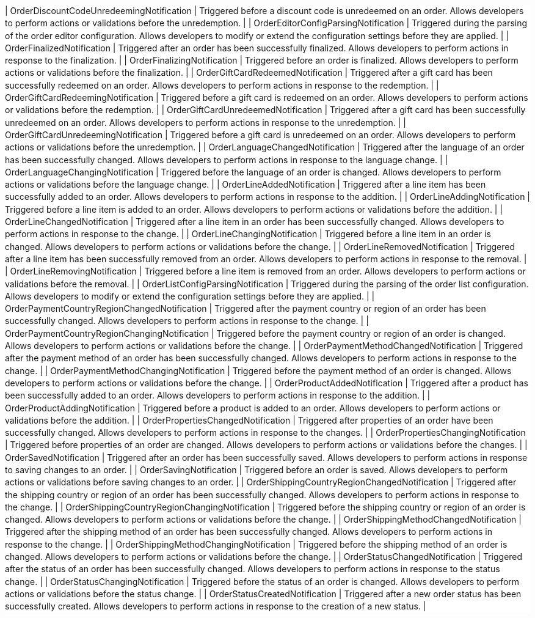 | OrderDiscountCodeUnredeemingNotification | Triggered before a discount code is unredeemed on an order. Allows developers to perform actions or validations before the unredemption. |
| OrderEditorConfigParsingNotification | Triggered during the parsing of the order editor configuration. Allows developers to modify or extend the configuration settings before they are applied. |
| OrderFinalizedNotification | Triggered after an order has been successfully finalized. Allows developers to perform actions in response to the finalization. |
| OrderFinalizingNotification | Triggered before an order is finalized. Allows developers to perform actions or validations before the finalization. |
| OrderGiftCardRedeemedNotification | Triggered after a gift card has been successfully redeemed on an order. Allows developers to perform actions in response to the redemption. |
| OrderGiftCardRedeemingNotification | Triggered before a gift card is redeemed on an order. Allows developers to perform actions or validations before the redemption. |
| OrderGiftCardUnredeemedNotification | Triggered after a gift card has been successfully unredeemed on an order. Allows developers to perform actions in response to the unredemption. |
| OrderGiftCardUnredeemingNotification | Triggered before a gift card is unredeemed on an order. Allows developers to perform actions or validations before the unredemption. |
| OrderLanguageChangedNotification | Triggered after the language of an order has been successfully changed. Allows developers to perform actions in response to the language change. |
| OrderLanguageChangingNotification | Triggered before the language of an order is changed. Allows developers to perform actions or validations before the language change. |
| OrderLineAddedNotification | Triggered after a line item has been successfully added to an order. Allows developers to perform actions in response to the addition. |
| OrderLineAddingNotification | Triggered before a line item is added to an order. Allows developers to perform actions or validations before the addition. |
| OrderLineChangedNotification | Triggered after a line item in an order has been successfully changed. Allows developers to perform actions in response to the change. |
| OrderLineChangingNotification | Triggered before a line item in an order is changed. Allows developers to perform actions or validations before the change. |
| OrderLineRemovedNotification | Triggered after a line item has been successfully removed from an order. Allows developers to perform actions in response to the removal. |
| OrderLineRemovingNotification | Triggered before a line item is removed from an order. Allows developers to perform actions or validations before the removal. |
| OrderListConfigParsingNotification | Triggered during the parsing of the order list configuration. Allows developers to modify or extend the configuration settings before they are applied. |
| OrderPaymentCountryRegionChangedNotification | Triggered after the payment country or region of an order has been successfully changed. Allows developers to perform actions in response to the change. |
| OrderPaymentCountryRegionChangingNotification | Triggered before the payment country or region of an order is changed. Allows developers to perform actions or validations before the change. |
| OrderPaymentMethodChangedNotification | Triggered after the payment method of an order has been successfully changed. Allows developers to perform actions in response to the change. |
| OrderPaymentMethodChangingNotification | Triggered before the payment method of an order is changed. Allows developers to perform actions or validations before the change. |
| OrderProductAddedNotification | Triggered after a product has been successfully added to an order. Allows developers to perform actions in response to the addition. |
| OrderProductAddingNotification | Triggered before a product is added to an order. Allows developers to perform actions or validations before the addition.  |
| OrderPropertiesChangedNotification | Triggered after properties of an order have been successfully changed. Allows developers to perform actions in response to the changes. |
| OrderPropertiesChangingNotification | Triggered before properties of an order are changed. Allows developers to perform actions or validations before the changes. |
| OrderSavedNotification | Triggered after an order has been successfully saved. Allows developers to perform actions in response to saving changes to an order. |
| OrderSavingNotification | Triggered before an order is saved. Allows developers to perform actions or validations before saving changes to an order. |
| OrderShippingCountryRegionChangedNotification | Triggered after the shipping country or region of an order has been successfully changed. Allows developers to perform actions in response to the change. |
| OrderShippingCountryRegionChangingNotification | Triggered before the shipping country or region of an order is changed. Allows developers to perform actions or validations before the change. |
| OrderShippingMethodChangedNotification | Triggered after the shipping method of an order has been successfully changed. Allows developers to perform actions in response to the change. |
| OrderShippingMethodChangingNotification | Triggered before the shipping method of an order is changed. Allows developers to perform actions or validations before the change. |
| OrderStatusChangedNotification | Triggered after the status of an order has been successfully changed. Allows developers to perform actions in response to the status change. |
| OrderStatusChangingNotification | Triggered before the status of an order is changed. Allows developers to perform actions or validations before the status change. |
| OrderStatusCreatedNotification | Triggered after a new order status has been successfully created. Allows developers to perform actions in response to the creation of a new status. |